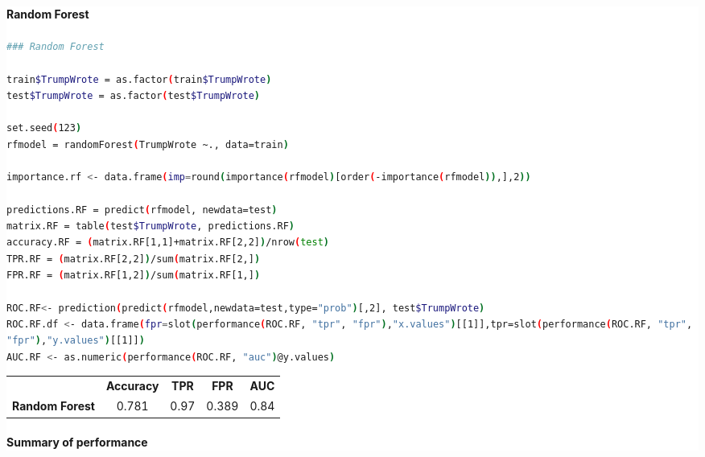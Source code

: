 
#### Random Forest

```bash
### Random Forest

train$TrumpWrote = as.factor(train$TrumpWrote)
test$TrumpWrote = as.factor(test$TrumpWrote)

set.seed(123)
rfmodel = randomForest(TrumpWrote ~., data=train)

importance.rf <- data.frame(imp=round(importance(rfmodel)[order(-importance(rfmodel)),],2))

predictions.RF = predict(rfmodel, newdata=test)
matrix.RF = table(test$TrumpWrote, predictions.RF)
accuracy.RF = (matrix.RF[1,1]+matrix.RF[2,2])/nrow(test)
TPR.RF = (matrix.RF[2,2])/sum(matrix.RF[2,])
FPR.RF = (matrix.RF[1,2])/sum(matrix.RF[1,])

ROC.RF<- prediction(predict(rfmodel,newdata=test,type="prob")[,2], test$TrumpWrote)
ROC.RF.df <- data.frame(fpr=slot(performance(ROC.RF, "tpr", "fpr"),"x.values")[[1]],tpr=slot(performance(ROC.RF, "tpr", "fpr"),"y.values")[[1]])
AUC.RF <- as.numeric(performance(ROC.RF, "auc")@y.values)

```


<table>
  <tr align='center' style="font-weight:bold">
    <td></td>
    <td>Accuracy</td>
    <td>TPR</td>
    <td>FPR</td>
    <td>AUC</td>
  </tr>
  <tr align='center'>
    <td style='font-weight:bold'>Random Forest</td>
    <td>0.781</td>
    <td>0.97</td>
    <td>0.389</td>
    <td>0.84</td>
  </tr>
</table>


#### Summary of performance
